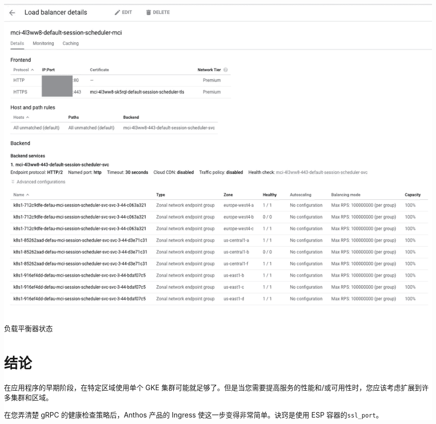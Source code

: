 ![](img/5306d2703cc31031bcb3f3c2fbc06cd3.png)

负载平衡器状态

# 结论

在应用程序的早期阶段，在特定区域使用单个 GKE 集群可能就足够了。但是当您需要提高服务的性能和/或可用性时，您应该考虑扩展到许多集群和区域。

在您弄清楚 gRPC 的健康检查策略后，Anthos 产品的 Ingress 使这一步变得非常简单。诀窍是使用 ESP 容器的`ssl_port`。